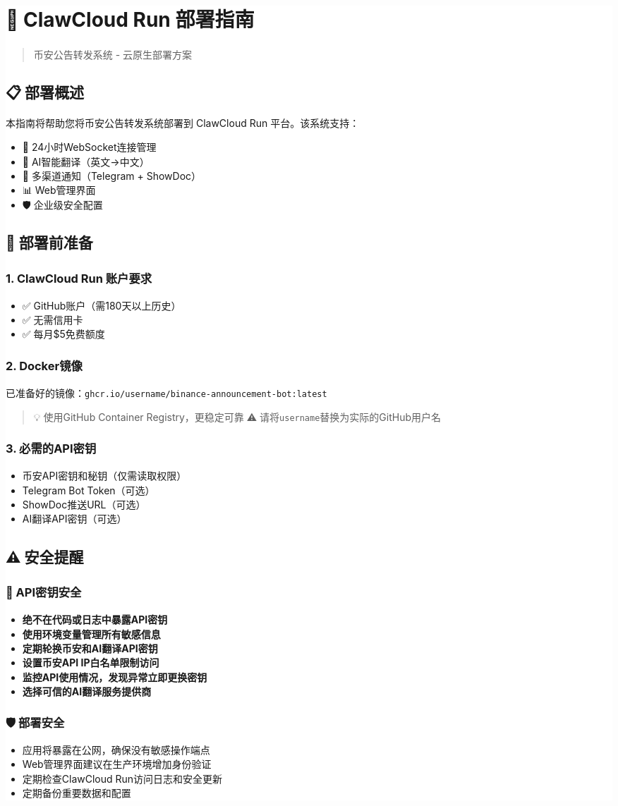 # 🚀 ClawCloud Run 部署指南

> 币安公告转发系统 - 云原生部署方案

## 📋 部署概述

本指南将帮助您将币安公告转发系统部署到 ClawCloud Run 平台。该系统支持：
- 🔗 24小时WebSocket连接管理
- 🤖 AI智能翻译（英文→中文）
- 📱 多渠道通知（Telegram + ShowDoc）
- 📊 Web管理界面
- 🛡️ 企业级安全配置

## 🎯 部署前准备

### 1. ClawCloud Run 账户要求
- ✅ GitHub账户（需180天以上历史）
- ✅ 无需信用卡
- ✅ 每月$5免费额度

### 2. Docker镜像
已准备好的镜像：`ghcr.io/username/binance-announcement-bot:latest`

> 💡 使用GitHub Container Registry，更稳定可靠
> ⚠️ 请将`username`替换为实际的GitHub用户名

### 3. 必需的API密钥
- 币安API密钥和秘钥（仅需读取权限）
- Telegram Bot Token（可选）
- ShowDoc推送URL（可选）
- AI翻译API密钥（可选）

## ⚠️ 安全提醒

### 🔐 API密钥安全
- **绝不在代码或日志中暴露API密钥**
- **使用环境变量管理所有敏感信息**
- **定期轮换币安和AI翻译API密钥**
- **设置币安API IP白名单限制访问**
- **监控API使用情况，发现异常立即更换密钥**
- **选择可信的AI翻译服务提供商**

### 🛡️ 部署安全
- 应用将暴露在公网，确保没有敏感操作端点
- Web管理界面建议在生产环境增加身份验证
- 定期检查ClawCloud Run访问日志和安全更新
- 定期备份重要数据和配置
